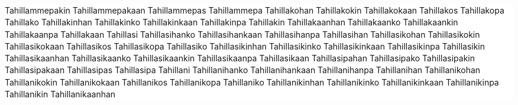 Tahillammepakin
Tahillammepakaan
Tahillammepas
Tahillammepa
Tahillakohan
Tahillakokin
Tahillakokaan
Tahillakos
Tahillakopa
Tahillako
Tahillakinhan
Tahillakinko
Tahillakinkaan
Tahillakinpa
Tahillakin
Tahillakaanhan
Tahillakaanko
Tahillakaankin
Tahillakaanpa
Tahillakaan
Tahillasi
Tahillasihanko
Tahillasihankaan
Tahillasihanpa
Tahillasihan
Tahillasikohan
Tahillasikokin
Tahillasikokaan
Tahillasikos
Tahillasikopa
Tahillasiko
Tahillasikinhan
Tahillasikinko
Tahillasikinkaan
Tahillasikinpa
Tahillasikin
Tahillasikaanhan
Tahillasikaanko
Tahillasikaankin
Tahillasikaanpa
Tahillasikaan
Tahillasipahan
Tahillasipako
Tahillasipakin
Tahillasipakaan
Tahillasipas
Tahillasipa
Tahillani
Tahillanihanko
Tahillanihankaan
Tahillanihanpa
Tahillanihan
Tahillanikohan
Tahillanikokin
Tahillanikokaan
Tahillanikos
Tahillanikopa
Tahillaniko
Tahillanikinhan
Tahillanikinko
Tahillanikinkaan
Tahillanikinpa
Tahillanikin
Tahillanikaanhan